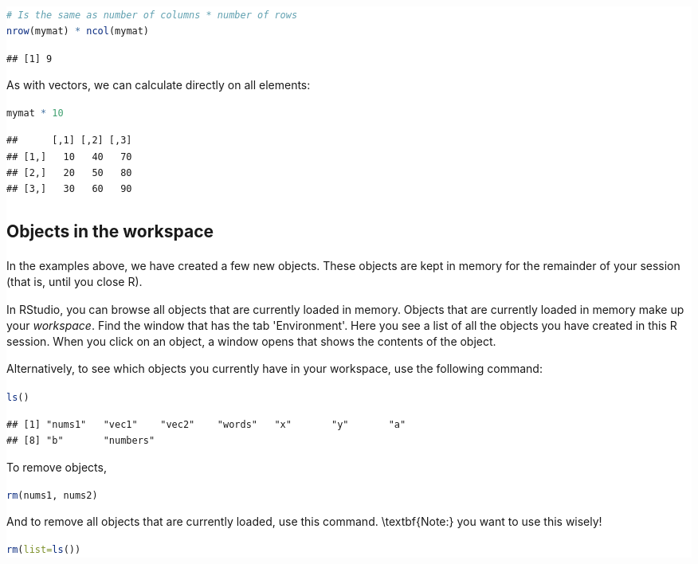 ```r
# Is the same as number of columns * number of rows
nrow(mymat) * ncol(mymat)
```

```
## [1] 9
```

As with vectors, we can calculate directly on all elements:


```r
mymat * 10
```

```
##      [,1] [,2] [,3]
## [1,]   10   40   70
## [2,]   20   50   80
## [3,]   30   60   90
```



## Objects in the workspace

In the examples above, we have created a few new objects. These objects are kept in memory for the remainder of your session (that is, until you close R).

In RStudio, you can browse all objects that are currently loaded in memory. Objects that are currently loaded in memory make up your *workspace*. Find the window that has the tab 'Environment'. Here you see a list of all the objects you have created in this R session. When you click on an object, a window opens that shows the contents of the object.

Alternatively, to see which objects you currently have in your workspace, use the following command:


```r
ls()
```

```
## [1] "nums1"   "vec1"    "vec2"    "words"   "x"       "y"       "a"      
## [8] "b"       "numbers"
```




To remove objects,

```r
rm(nums1, nums2)
```


And to remove all objects that are currently loaded, use this command. \textbf{Note:} you want to use this wisely!

```r
rm(list=ls())
```
